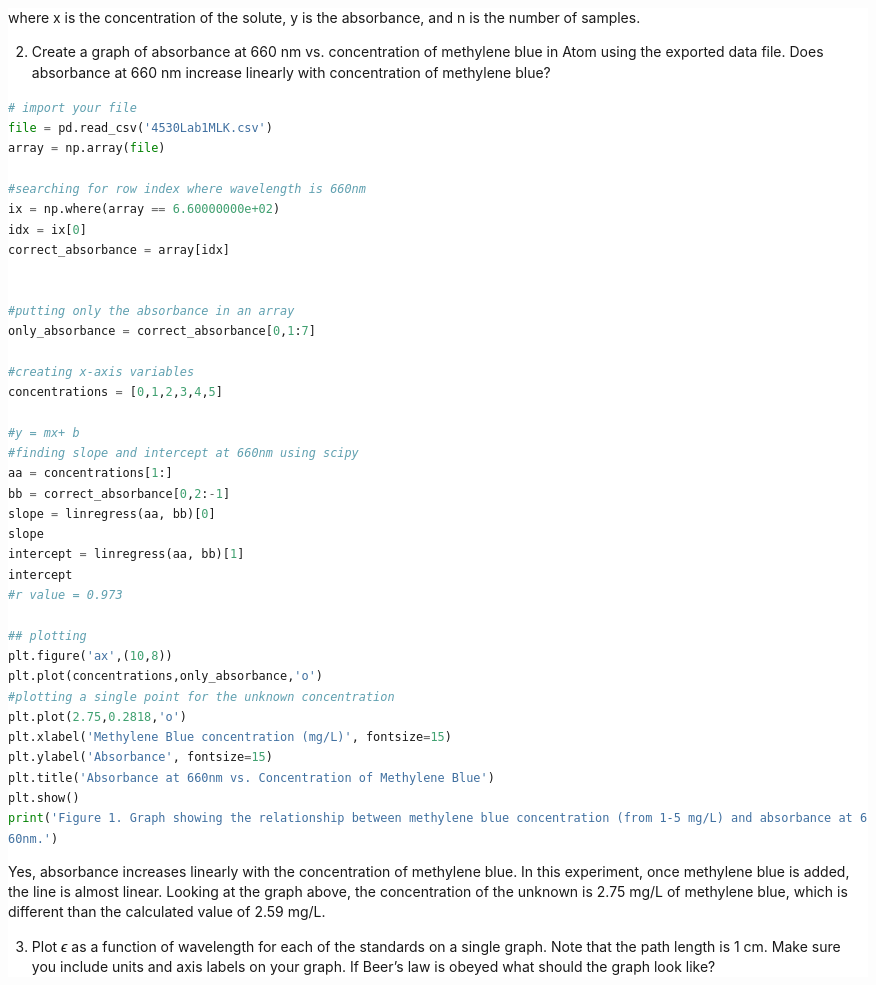 where x is the concentration of the solute, y is the absorbance, and n is the number of samples.

2. Create a graph of absorbance at 660 nm vs. concentration of methylene blue in Atom using the exported data file. Does absorbance at 660 nm increase linearly with concentration of methylene blue?

```python
# import your file
file = pd.read_csv('4530Lab1MLK.csv')
array = np.array(file)

#searching for row index where wavelength is 660nm
ix = np.where(array == 6.60000000e+02)
idx = ix[0]
correct_absorbance = array[idx]


#putting only the absorbance in an array
only_absorbance = correct_absorbance[0,1:7]

#creating x-axis variables
concentrations = [0,1,2,3,4,5]

#y = mx+ b
#finding slope and intercept at 660nm using scipy
aa = concentrations[1:]
bb = correct_absorbance[0,2:-1]
slope = linregress(aa, bb)[0]
slope
intercept = linregress(aa, bb)[1]
intercept
#r value = 0.973

## plotting
plt.figure('ax',(10,8))
plt.plot(concentrations,only_absorbance,'o')
#plotting a single point for the unknown concentration
plt.plot(2.75,0.2818,'o')
plt.xlabel('Methylene Blue concentration (mg/L)', fontsize=15)
plt.ylabel('Absorbance', fontsize=15)
plt.title('Absorbance at 660nm vs. Concentration of Methylene Blue')
plt.show()
print('Figure 1. Graph showing the relationship between methylene blue concentration (from 1-5 mg/L) and absorbance at 660nm.')
```

Yes, absorbance increases linearly with the concentration of methylene blue. In this experiment, once methylene blue is added, the line is almost linear. Looking at the graph above, the concentration of the unknown is 2.75 mg/L of methylene blue, which is different than the calculated value of 2.59 mg/L.

3. Plot $\epsilon$ as a function of wavelength for each of the standards on a single graph. Note that the path length is 1 cm. Make sure you include units and axis labels on your graph. If Beer’s law is obeyed what should the graph look like?
